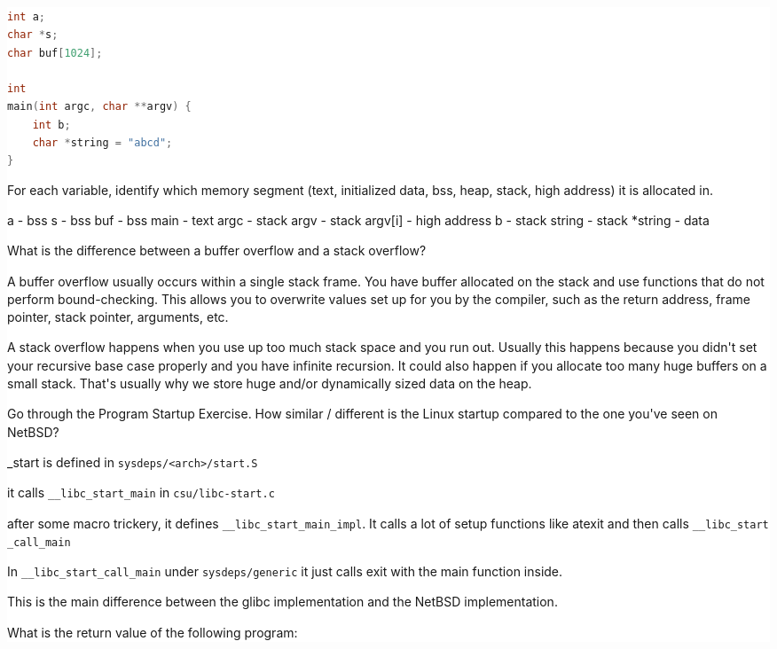 ```c
int a;
char *s;
char buf[1024];

int
main(int argc, char **argv) {
    int b;
    char *string = "abcd";
}
```

For each variable, identify which memory segment (text, initialized data, bss, heap, stack, high address) it is allocated in.

a - bss
s - bss
buf - bss
main - text
argc - stack
argv - stack
argv[i] - high address
b - stack
string - stack
*string - data

What is the difference between a buffer overflow and a stack overflow?

A buffer overflow usually occurs within a single stack frame. You have
buffer allocated on the stack and use functions that do not perform
bound-checking. This allows you to overwrite values set up for you by
the compiler, such as the return address, frame pointer, stack pointer,
arguments, etc.

A stack overflow happens when you use up too much stack space and you run out.
Usually this happens because you didn't set your recursive base case properly
and you have infinite recursion. It could also happen if you allocate too many
huge buffers on a small stack. That's usually why we store huge and/or dynamically
sized data on the heap.

Go through the Program Startup Exercise.
How similar / different is the Linux startup compared to the one you've seen on NetBSD?

_start is defined in `sysdeps/<arch>/start.S`

it calls `__libc_start_main` in `csu/libc-start.c`

after some macro trickery, it defines `__libc_start_main_impl`. It calls a lot of
setup functions like atexit and then calls `__libc_start_call_main`

In `__libc_start_call_main` under `sysdeps/generic` it just calls exit with the
main function inside.

This is the main difference between the glibc implementation and the NetBSD implementation.


What is the return value of the following program:
